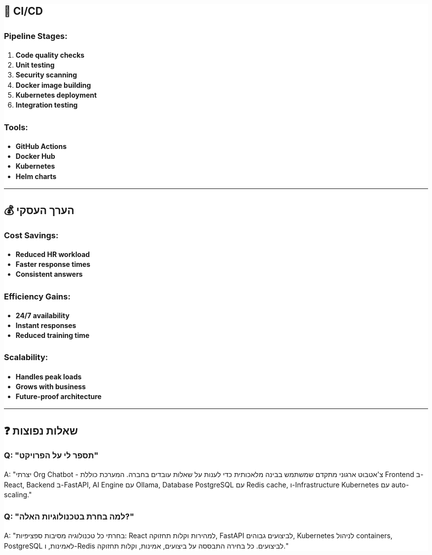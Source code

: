 
## 🚀 CI/CD

### Pipeline Stages:
1. **Code quality checks**
2. **Unit testing**
3. **Security scanning**
4. **Docker image building**
5. **Kubernetes deployment**
6. **Integration testing**

### Tools:
- **GitHub Actions**
- **Docker Hub**
- **Kubernetes**
- **Helm charts**

---

## 💰 הערך העסקי

### Cost Savings:
- **Reduced HR workload**
- **Faster response times**
- **Consistent answers**

### Efficiency Gains:
- **24/7 availability**
- **Instant responses**
- **Reduced training time**

### Scalability:
- **Handles peak loads**
- **Grows with business**
- **Future-proof architecture**

---

## ❓ שאלות נפוצות

### Q: "תספר לי על הפרויקט"
A: "יצרתי Org Chatbot - צ'אטבוט ארגוני מתקדם שמשתמש בבינה מלאכותית כדי לענות על שאלות עובדים בחברה. המערכת כוללת Frontend ב-React, Backend ב-FastAPI, AI Engine עם Ollama, Database PostgreSQL עם Redis cache, ו-Infrastructure Kubernetes עם auto-scaling."

### Q: "למה בחרת בטכנולוגיות האלה?"
A: "בחרתי כל טכנולוגיה מסיבות ספציפיות: React למהירות וקלות תחזוקה, FastAPI לביצועים גבוהים, Kubernetes לניהול containers, PostgreSQL לאמינות, ו-Redis לביצועים. כל בחירה התבססה על ביצועים, אמינות, וקלות תחזוקה."
